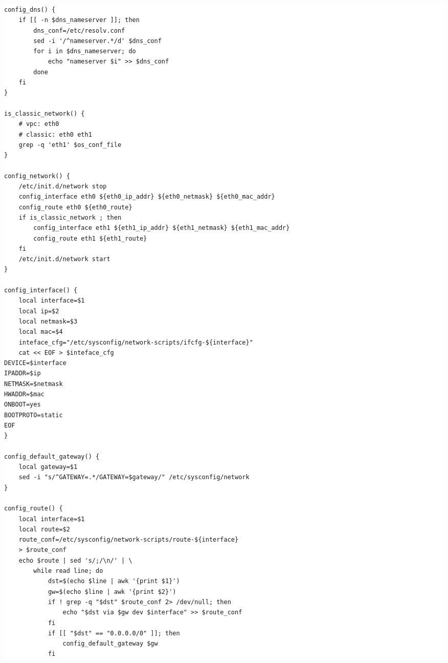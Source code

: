 ```
config_dns() {
	if [[ -n $dns_nameserver ]]; then
		dns_conf=/etc/resolv.conf
		sed -i '/^nameserver.*/d' $dns_conf
		for i in $dns_nameserver; do
			echo "nameserver $i" >> $dns_conf
		done
	fi
}

is_classic_network() {
	# vpc: eth0
	# classic: eth0 eth1
	grep -q 'eth1' $os_conf_file
}

config_network() {
	/etc/init.d/network stop
	config_interface eth0 ${eth0_ip_addr} ${eth0_netmask} ${eth0_mac_addr}
	config_route eth0 ${eth0_route}
	if is_classic_network ; then
		config_interface eth1 ${eth1_ip_addr} ${eth1_netmask} ${eth1_mac_addr}
		config_route eth1 ${eth1_route}
	fi
	/etc/init.d/network start
}

config_interface() {
	local interface=$1
	local ip=$2
	local netmask=$3
	local mac=$4
	inteface_cfg="/etc/sysconfig/network-scripts/ifcfg-${interface}"
	cat << EOF > $inteface_cfg
DEVICE=$interface
IPADDR=$ip
NETMASK=$netmask
HWADDR=$mac
ONBOOT=yes
BOOTPROTO=static
EOF
}

config_default_gateway() {
	local gateway=$1
	sed -i "s/^GATEWAY=.*/GATEWAY=$gateway/" /etc/sysconfig/network
}

config_route() {
	local interface=$1
	local route=$2
	route_conf=/etc/sysconfig/network-scripts/route-${interface}
	> $route_conf
	echo $route | sed 's/;/\n/' | \
		while read line; do
			dst=$(echo $line | awk '{print $1}')
			gw=$(echo $line | awk '{print $2}')
			if ! grep -q "$dst" $route_conf 2> /dev/null; then
				echo "$dst via $gw dev $interface" >> $route_conf
			fi
			if [[ "$dst" == "0.0.0.0/0" ]]; then
				config_default_gateway $gw
			fi
```